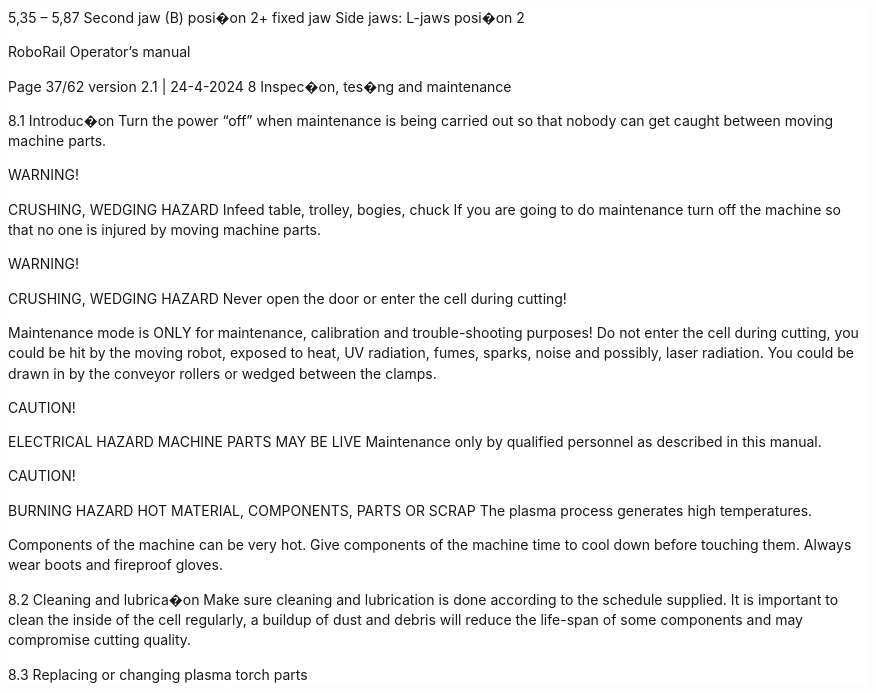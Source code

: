 5,35 – 5,87 Second jaw (B) posi�on 2+ fixed jaw 
Side jaws: L-jaws posi�on 2 

RoboRail Operator’s manual 

 
Page 37/62 version 2.1 | 24-4-2024 
8 Inspec�on, tes�ng and maintenance 

8.1 Introduc�on 
Turn the power “off” when maintenance is being carried out so that nobody can get caught between moving 
machine parts.

WARNING!

CRUSHING, WEDGING HAZARD 
Infeed table, trolley, bogies, chuck 
If you are going to do maintenance turn off the machine so 
that no one is injured by moving machine parts.

WARNING!

CRUSHING, WEDGING HAZARD 
Never open the door or enter the cell during cutting!

Maintenance mode is ONLY for maintenance, calibration 
and trouble-shooting purposes! Do not enter the cell during 
cutting, you could be hit by the moving robot, exposed to 
heat, UV radiation, fumes, sparks, noise and possibly, laser 
radiation. You could be drawn in by the conveyor rollers or 
wedged between the clamps.

CAUTION!

ELECTRICAL HAZARD 
MACHINE PARTS MAY BE LIVE 
Maintenance only by qualified personnel as described in this 
manual.

CAUTION!

BURNING HAZARD 
HOT MATERIAL, COMPONENTS, PARTS OR SCRAP 
The plasma process generates high temperatures.

Components of the machine can be very hot. Give 
components of the machine time to cool down before 
touching them. Always wear boots and fireproof gloves. 

8.2 Cleaning and lubrica�on 
Make sure cleaning and lubrication is done according to the schedule supplied. It is important to clean 
the inside of the cell regularly, a buildup of dust and debris will reduce the life-span of some components 
and may compromise cutting quality. 

8.3 Replacing or changing plasma torch parts 
